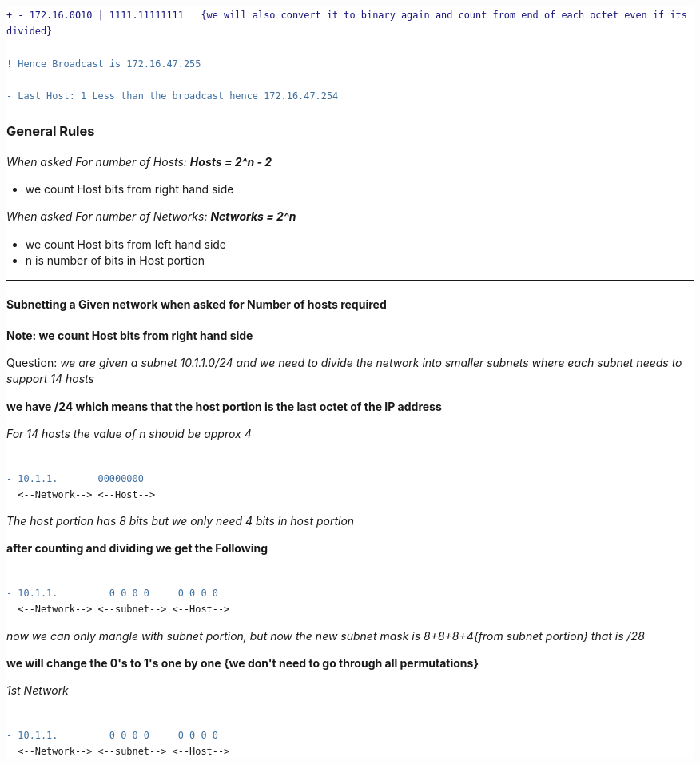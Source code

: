 ```diff
+ - 172.16.0010 | 1111.11111111   {we will also convert it to binary again and count from end of each octet even if its divided}

! Hence Broadcast is 172.16.47.255

- Last Host: 1 Less than the broadcast hence 172.16.47.254
```


### General Rules

*When asked For number of Hosts: **Hosts = 2^n - 2***
   - we count Host bits from right hand side

*When asked For number of Networks: **Networks = 2^n*** 
   - we count Host bits from left hand side
   - n is number of bits in Host portion

___

#### Subnetting a Given network when asked for Number of hosts required

**Note: we count Host bits from right hand side**

Question: *we are given a subnet 10.1.1.0/24 and we need to divide the network into smaller subnets where each subnet needs to support 14 hosts*

**we have /24 which means that the host portion is the last octet of the IP address**

*For 14 hosts the value of n should be approx 4*

```diff

- 10.1.1.       00000000
  <--Network--> <--Host-->
```
*The host portion has 8 bits but we only need 4 bits in host portion*

**after counting and dividing we get the Following**

```diff

- 10.1.1.         0 0 0 0     0 0 0 0
  <--Network--> <--subnet--> <--Host-->
```

*now we can only mangle with subnet portion, but now the new subnet mask is 8+8+8+4{from subnet portion} that is /28*

**we will change the 0's to 1's one by one {we don't need to go through all permutations}**

*1st Network*

```diff

- 10.1.1.         0 0 0 0     0 0 0 0
  <--Network--> <--subnet--> <--Host-->
```
